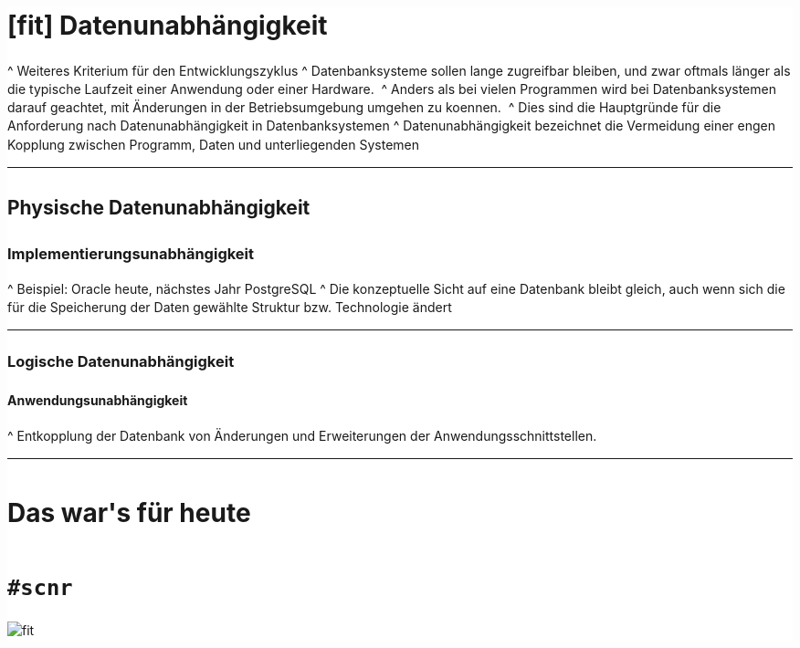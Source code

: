 
# [fit] Datenunabhängigkeit

^ Weiteres Kriterium für den Entwicklungszyklus
^ Datenbanksysteme sollen lange zugreifbar bleiben, und zwar oftmals länger als die typische Laufzeit einer Anwendung oder einer Hardware. 
^ Anders als bei vielen Programmen wird bei Datenbanksystemen darauf geachtet, mit Änderungen in der Betriebsumgebung umgehen zu koennen. 
^ Dies sind die Hauptgründe für die Anforderung nach Datenunabhängigkeit in Datenbanksystemen
^ Datenunabhängigkeit bezeichnet die Vermeidung einer engen Kopplung zwischen Programm, Daten und unterliegenden Systemen 

---

## Physische Datenunabhängigkeit
### Implementierungsunabhängigkeit

^ Beispiel: Oracle heute, nächstes Jahr PostgreSQL
^ Die konzeptuelle Sicht auf eine Datenbank bleibt gleich, auch wenn sich die für die Speicherung der Daten gewählte Struktur bzw. Technologie ändert

---

### Logische Datenunabhängigkeit
#### Anwendungsunabhängigkeit

^ Entkopplung der Datenbank von Änderungen und Erweiterungen der Anwendungsschnittstellen.

---

# Das war's für heute 
# `#scnr`
![fit](../images/Rainbow_Dash.png)





[^1]: https://de.wikipedia.org/wiki/Datenbank
[^2]: https://de.wikipedia.org/wiki/SQL